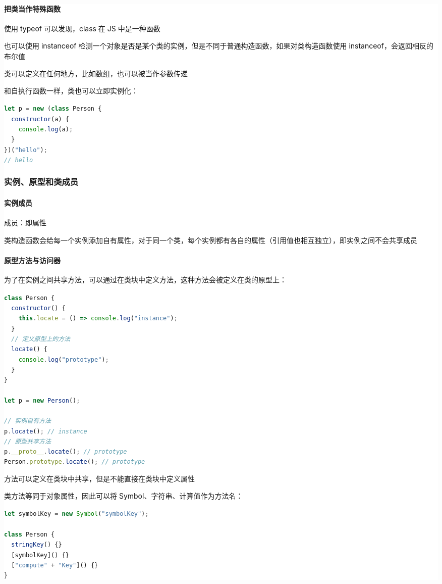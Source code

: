 #### 把类当作特殊函数

使用 typeof 可以发现，class 在 JS 中是一种函数

也可以使用 instanceof 检测一个对象是否是某个类的实例，但是不同于普通构造函数，如果对类构造函数使用 instanceof，会返回相反的布尔值

类可以定义在任何地方，比如数组，也可以被当作参数传递

和自执行函数一样，类也可以立即实例化：

```js
let p = new (class Person {
  constructor(a) {
    console.log(a);
  }
})("hello");
// hello
```

### 实例、原型和类成员

#### 实例成员

成员：即属性

类构造函数会给每一个实例添加自有属性，对于同一个类，每个实例都有各自的属性（引用值也相互独立），即实例之间不会共享成员

#### 原型方法与访问器

为了在实例之间共享方法，可以通过在类块中定义方法，这种方法会被定义在类的原型上：

```js
class Person {
  constructor() {
    this.locate = () => console.log("instance");
  }
  // 定义原型上的方法
  locate() {
    console.log("prototype");
  }
}

let p = new Person();

// 实例自有方法
p.locate(); // instance
// 原型共享方法
p.__proto__.locate(); // prototype
Person.prototype.locate(); // prototype
```

方法可以定义在类块中共享，但是不能直接在类块中定义属性

类方法等同于对象属性，因此可以将 Symbol、字符串、计算值作为方法名：

```js
let symbolKey = new Symbol("symbolKey");

class Person {
  stringKey() {}
  [symbolKey]() {}
  ["compute" + "Key"]() {}
}
```

